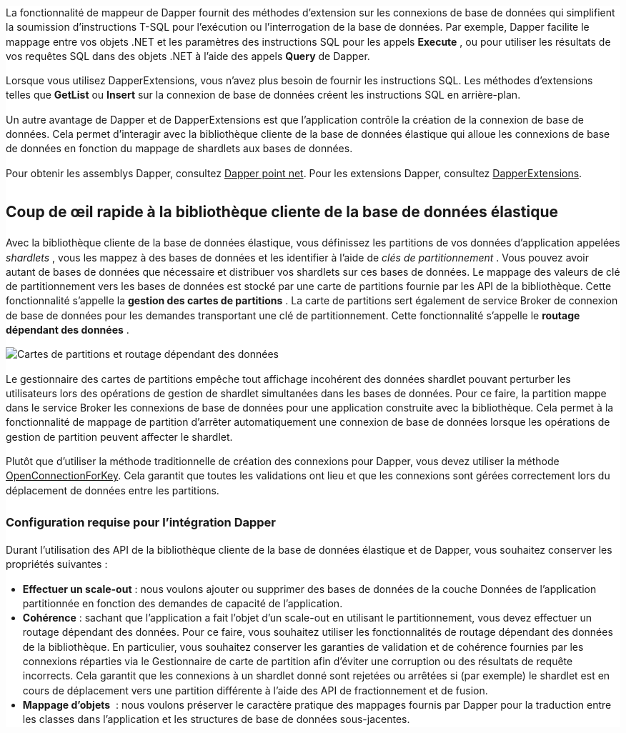 La fonctionnalité de mappeur de Dapper fournit des méthodes d’extension sur les connexions de base de données qui simplifient la soumission d’instructions T-SQL pour l’exécution ou l’interrogation de la base de données. Par exemple, Dapper facilite le mappage entre vos objets .NET et les paramètres des instructions SQL pour les appels **Execute** , ou pour utiliser les résultats de vos requêtes SQL dans des objets .NET à l’aide des appels **Query** de Dapper. 

Lorsque vous utilisez DapperExtensions, vous n’avez plus besoin de fournir les instructions SQL. Les méthodes d’extensions telles que **GetList** ou **Insert** sur la connexion de base de données créent les instructions SQL en arrière-plan.

Un autre avantage de Dapper et de DapperExtensions est que l’application contrôle la création de la connexion de base de données. Cela permet d’interagir avec la bibliothèque cliente de la base de données élastique qui alloue les connexions de base de données en fonction du mappage de shardlets aux bases de données.

Pour obtenir les assemblys Dapper, consultez [Dapper point net](https://www.nuget.org/packages/Dapper/). Pour les extensions Dapper, consultez [DapperExtensions](https://www.nuget.org/packages/DapperExtensions).

## <a name="a-quick-look-at-the-elastic-database-client-library"></a>Coup de œil rapide à la bibliothèque cliente de la base de données élastique
Avec la bibliothèque cliente de la base de données élastique, vous définissez les partitions de vos données d’application appelées *shardlets* , vous les mappez à des bases de données et les identifier à l’aide de *clés de partitionnement* . Vous pouvez avoir autant de bases de données que nécessaire et distribuer vos shardlets sur ces bases de données. Le mappage des valeurs de clé de partitionnement vers les bases de données est stocké par une carte de partitions fournie par les API de la bibliothèque. Cette fonctionnalité s’appelle la **gestion des cartes de partitions** . La carte de partitions sert également de service Broker de connexion de base de données pour les demandes transportant une clé de partitionnement. Cette fonctionnalité s’appelle le **routage dépendant des données** .

![Cartes de partitions et routage dépendant des données][1]

Le gestionnaire des cartes de partitions empêche tout affichage incohérent des données shardlet pouvant perturber les utilisateurs lors des opérations de gestion de shardlet simultanées dans les bases de données. Pour ce faire, la partition mappe dans le service Broker les connexions de base de données pour une application construite avec la bibliothèque. Cela permet à la fonctionnalité de mappage de partition d’arrêter automatiquement une connexion de base de données lorsque les opérations de gestion de partition peuvent affecter le shardlet. 

Plutôt que d’utiliser la méthode traditionnelle de création des connexions pour Dapper, vous devez utiliser la méthode [OpenConnectionForKey](/previous-versions/azure/dn824099(v=azure.100)). Cela garantit que toutes les validations ont lieu et que les connexions sont gérées correctement lors du déplacement de données entre les partitions.

### <a name="requirements-for-dapper-integration"></a>Configuration requise pour l’intégration Dapper
Durant l’utilisation des API de la bibliothèque cliente de la base de données élastique et de Dapper, vous souhaitez conserver les propriétés suivantes :

* **Effectuer un scale-out** : nous voulons ajouter ou supprimer des bases de données de la couche Données de l’application partitionnée en fonction des demandes de capacité de l’application. 
* **Cohérence** : sachant que l’application a fait l’objet d’un scale-out en utilisant le partitionnement, vous devez effectuer un routage dépendant des données. Pour ce faire, vous souhaitez utiliser les fonctionnalités de routage dépendant des données de la bibliothèque. En particulier, vous souhaitez conserver les garanties de validation et de cohérence fournies par les connexions réparties via le Gestionnaire de carte de partition afin d’éviter une corruption ou des résultats de requête incorrects. Cela garantit que les connexions à un shardlet donné sont rejetées ou arrêtées si (par exemple) le shardlet est en cours de déplacement vers une partition différente à l’aide des API de fractionnement et de fusion.
* **Mappage d’objets**  : nous voulons préserver le caractère pratique des mappages fournis par Dapper pour la traduction entre les classes dans l’application et les structures de base de données sous-jacentes. 


[1]: ./media/elastic-scale-working-with-dapper/dapperimage1.png